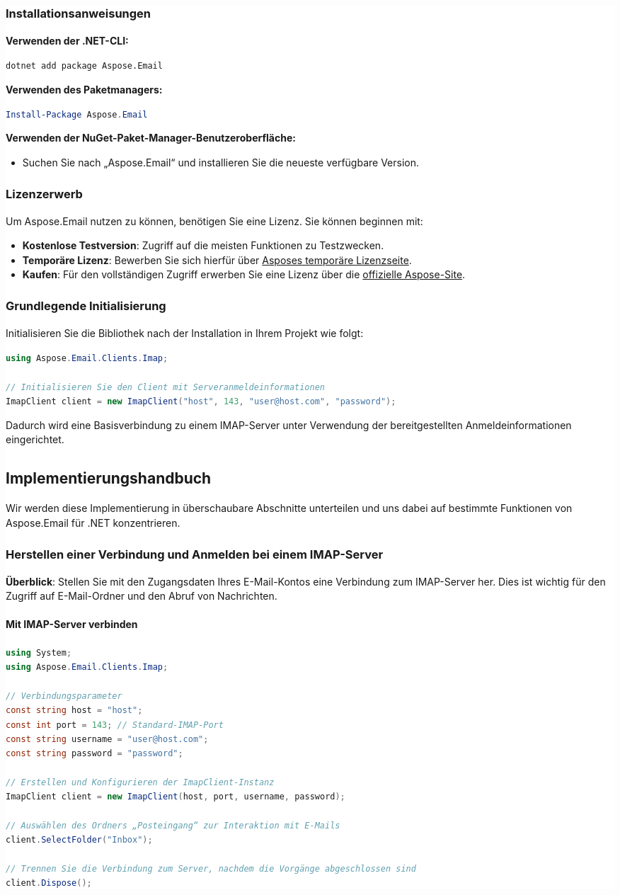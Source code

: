 ### Installationsanweisungen
**Verwenden der .NET-CLI:**

```bash
dotnet add package Aspose.Email
```

**Verwenden des Paketmanagers:**

```powershell
Install-Package Aspose.Email
```

**Verwenden der NuGet-Paket-Manager-Benutzeroberfläche:**
- Suchen Sie nach „Aspose.Email“ und installieren Sie die neueste verfügbare Version.

### Lizenzerwerb
Um Aspose.Email nutzen zu können, benötigen Sie eine Lizenz. Sie können beginnen mit:
- **Kostenlose Testversion**: Zugriff auf die meisten Funktionen zu Testzwecken.
- **Temporäre Lizenz**: Bewerben Sie sich hierfür über [Asposes temporäre Lizenzseite](https://purchase.aspose.com/temporary-license/).
- **Kaufen**: Für den vollständigen Zugriff erwerben Sie eine Lizenz über die [offizielle Aspose-Site](https://purchase.aspose.com/buy).

### Grundlegende Initialisierung
Initialisieren Sie die Bibliothek nach der Installation in Ihrem Projekt wie folgt:

```csharp
using Aspose.Email.Clients.Imap;

// Initialisieren Sie den Client mit Serveranmeldeinformationen
ImapClient client = new ImapClient("host", 143, "user@host.com", "password");
```

Dadurch wird eine Basisverbindung zu einem IMAP-Server unter Verwendung der bereitgestellten Anmeldeinformationen eingerichtet.

## Implementierungshandbuch
Wir werden diese Implementierung in überschaubare Abschnitte unterteilen und uns dabei auf bestimmte Funktionen von Aspose.Email für .NET konzentrieren.

### Herstellen einer Verbindung und Anmelden bei einem IMAP-Server
**Überblick**: Stellen Sie mit den Zugangsdaten Ihres E-Mail-Kontos eine Verbindung zum IMAP-Server her. Dies ist wichtig für den Zugriff auf E-Mail-Ordner und den Abruf von Nachrichten.

#### Mit IMAP-Server verbinden

```csharp
using System;
using Aspose.Email.Clients.Imap;

// Verbindungsparameter
const string host = "host";
const int port = 143; // Standard-IMAP-Port
const string username = "user@host.com";
const string password = "password";

// Erstellen und Konfigurieren der ImapClient-Instanz
ImapClient client = new ImapClient(host, port, username, password);

// Auswählen des Ordners „Posteingang“ zur Interaktion mit E-Mails
client.SelectFolder("Inbox");

// Trennen Sie die Verbindung zum Server, nachdem die Vorgänge abgeschlossen sind
client.Dispose();
```